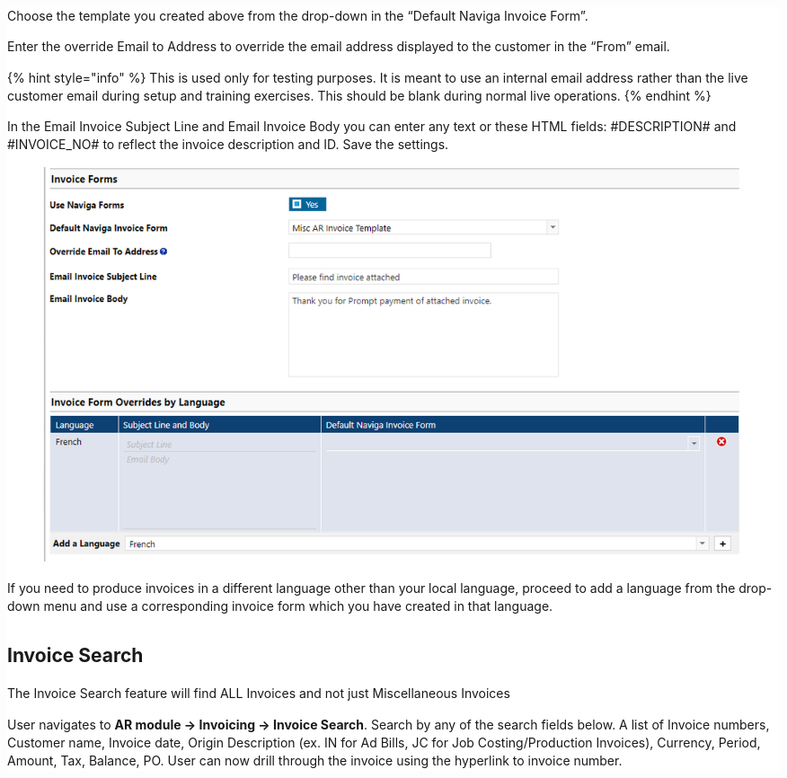 Choose the template you created above from the drop-down in the “Default Naviga Invoice Form”.

Enter the override Email to Address to override the email address displayed to the customer in the “From” email.

{% hint style="info" %}
This is used only for testing purposes. It is meant to use an internal email address rather than the live customer email during setup and training exercises. This should be blank during normal live operations.
{% endhint %}

In the Email Invoice Subject Line and Email Invoice Body you can enter any text or these HTML fields: #DESCRIPTION# and #INVOICE\_NO# to reflect the invoice description and ID. Save the settings.

<figure><img src="../../../.gitbook/assets/image (759).png" alt=""><figcaption></figcaption></figure>

If you need to produce invoices in a different language other than your local language, proceed to add a language from the drop-down menu and use a corresponding invoice form which you have created in that language.

## Invoice Search <a href="#_toc124065025" id="_toc124065025"></a>

The Invoice Search feature will find ALL Invoices and not just Miscellaneous Invoices

User navigates to **AR module -> Invoicing -> Invoice Search**. Search by any of the search fields below. A list of Invoice numbers, Customer name, Invoice date, Origin Description (ex. IN for Ad Bills, JC for Job Costing/Production Invoices), Currency, Period, Amount, Tax, Balance, PO. User can now drill through the invoice using the hyperlink to invoice number.
